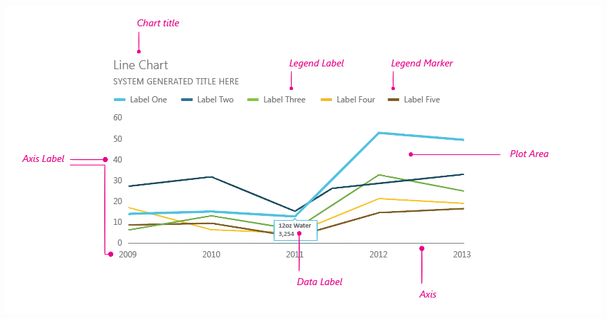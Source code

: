<span data-ttu-id="be4e2-110">![Image d’un graphique en courbes avec titre, axes, légende et zone de traçage avec étiquettes](../images/data-visualization-line-chart.png)